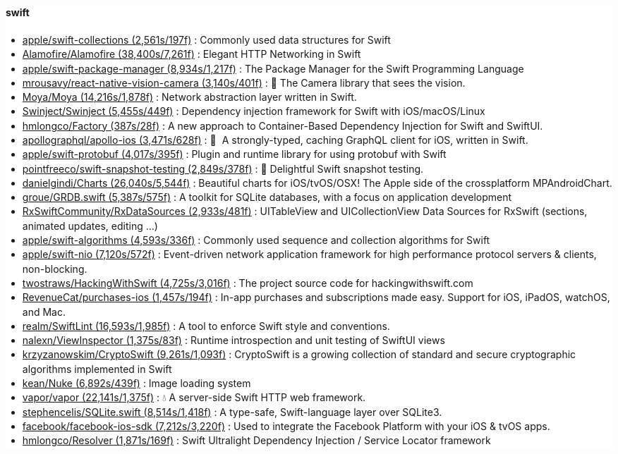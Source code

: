 #### swift
* [apple/swift-collections (2,561s/197f)](https://github.com/apple/swift-collections) : Commonly used data structures for Swift
* [Alamofire/Alamofire (38,400s/7,261f)](https://github.com/Alamofire/Alamofire) : Elegant HTTP Networking in Swift
* [apple/swift-package-manager (8,934s/1,217f)](https://github.com/apple/swift-package-manager) : The Package Manager for the Swift Programming Language
* [mrousavy/react-native-vision-camera (3,140s/401f)](https://github.com/mrousavy/react-native-vision-camera) : 📸 The Camera library that sees the vision.
* [Moya/Moya (14,216s/1,878f)](https://github.com/Moya/Moya) : Network abstraction layer written in Swift.
* [Swinject/Swinject (5,455s/449f)](https://github.com/Swinject/Swinject) : Dependency injection framework for Swift with iOS/macOS/Linux
* [hmlongco/Factory (387s/28f)](https://github.com/hmlongco/Factory) : A new approach to Container-Based Dependency Injection for Swift and SwiftUI.
* [apollographql/apollo-ios (3,471s/628f)](https://github.com/apollographql/apollo-ios) : 📱  A strongly-typed, caching GraphQL client for iOS, written in Swift.
* [apple/swift-protobuf (4,017s/395f)](https://github.com/apple/swift-protobuf) : Plugin and runtime library for using protobuf with Swift
* [pointfreeco/swift-snapshot-testing (2,849s/378f)](https://github.com/pointfreeco/swift-snapshot-testing) : 📸 Delightful Swift snapshot testing.
* [danielgindi/Charts (26,040s/5,544f)](https://github.com/danielgindi/Charts) : Beautiful charts for iOS/tvOS/OSX! The Apple side of the crossplatform MPAndroidChart.
* [groue/GRDB.swift (5,387s/575f)](https://github.com/groue/GRDB.swift) : A toolkit for SQLite databases, with a focus on application development
* [RxSwiftCommunity/RxDataSources (2,933s/481f)](https://github.com/RxSwiftCommunity/RxDataSources) : UITableView and UICollectionView Data Sources for RxSwift (sections, animated updates, editing ...)
* [apple/swift-algorithms (4,593s/336f)](https://github.com/apple/swift-algorithms) : Commonly used sequence and collection algorithms for Swift
* [apple/swift-nio (7,120s/572f)](https://github.com/apple/swift-nio) : Event-driven network application framework for high performance protocol servers & clients, non-blocking.
* [twostraws/HackingWithSwift (4,725s/3,016f)](https://github.com/twostraws/HackingWithSwift) : The project source code for hackingwithswift.com
* [RevenueCat/purchases-ios (1,457s/194f)](https://github.com/RevenueCat/purchases-ios) : In-app purchases and subscriptions made easy. Support for iOS, iPadOS, watchOS, and Mac.
* [realm/SwiftLint (16,593s/1,985f)](https://github.com/realm/SwiftLint) : A tool to enforce Swift style and conventions.
* [nalexn/ViewInspector (1,375s/83f)](https://github.com/nalexn/ViewInspector) : Runtime introspection and unit testing of SwiftUI views
* [krzyzanowskim/CryptoSwift (9,261s/1,093f)](https://github.com/krzyzanowskim/CryptoSwift) : CryptoSwift is a growing collection of standard and secure cryptographic algorithms implemented in Swift
* [kean/Nuke (6,892s/439f)](https://github.com/kean/Nuke) : Image loading system
* [vapor/vapor (22,141s/1,375f)](https://github.com/vapor/vapor) : 💧 A server-side Swift HTTP web framework.
* [stephencelis/SQLite.swift (8,514s/1,418f)](https://github.com/stephencelis/SQLite.swift) : A type-safe, Swift-language layer over SQLite3.
* [facebook/facebook-ios-sdk (7,212s/3,220f)](https://github.com/facebook/facebook-ios-sdk) : Used to integrate the Facebook Platform with your iOS & tvOS apps.
* [hmlongco/Resolver (1,871s/169f)](https://github.com/hmlongco/Resolver) : Swift Ultralight Dependency Injection / Service Locator framework
